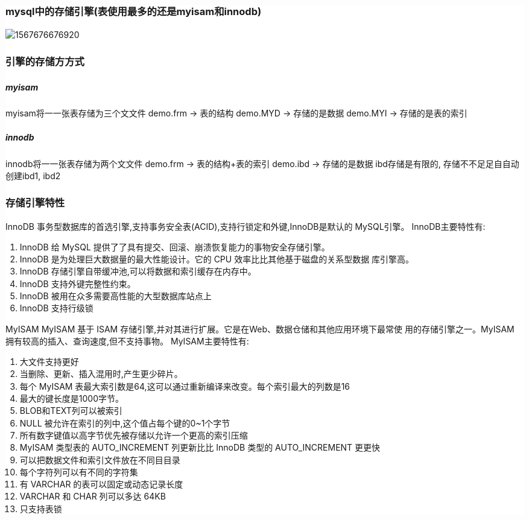 ### mysql中的存储引擎(表使用最多的还是myisam和innodb)

![1567676676920](/home/qx/.config/Typora/typora-user-images/1567676676920.png)



### 引擎的存储方方式

##### myisam

myisam将一一张表存储为三个文文件
demo.frm -> 表的结构
demo.MYD -> 存储的是数据
demo.MYI -> 存储的是表的索引

##### innodb

innodb将一一张表存储为两个文文件
demo.frm -> 表的结构+表的索引
demo.ibd -> 存储的是数据
ibd存储是有限的, 存储不不足足自自动创建ibd1, ibd2



### 存储引擎特性

InnoDB
		事务型数据库的首选引擎,支持事务安全表(ACID),支持行锁定和外键,InnoDB是默认的
MySQL引擎。
InnoDB主要特性有:

1. InnoDB 给 MySQL 提供了了具有提交、回滚、崩溃恢复能力的事物安全存储引擎。
2. InnoDB 是为处理巨大数据量的最大性能设计。它的 CPU 效率比比其他基于磁盘的关系型数据
    库引擎高。
3. InnoDB 存储引擎自带缓冲池,可以将数据和索引缓存在内存中。
4. InnoDB 支持外键完整性约束。
5. InnoDB 被用在众多需要高性能的大型数据库站点上
6. InnoDB 支持行级锁



MyISAM
		MyISAM 基于 ISAM 存储引擎,并对其进行扩展。它是在Web、数据仓储和其他应用环境下最常使
用的存储引擎之一。MyISAM 拥有较高的插入、查询速度,但不支持事物。
MyISAM主要特性有:

1. 大文件支持更好
2. 当删除、更新、插入混用时,产生更少碎片。
3. 每个 MyISAM 表最大索引数是64,这可以通过重新编译来改变。每个索引最大的列数是16
4. 最大的键长度是1000字节。
5. BLOB和TEXT列可以被索引
6. NULL 被允许在索引的列中,这个值占每个键的0~1个字节
7. 所有数字键值以高字节优先被存储以允许一个更高的索引压缩
8. MyISAM 类型表的 AUTO_INCREMENT 列更新比比 InnoDB 类型的 AUTO_INCREMENT 更更快
9. 可以把数据文件和索引文件放在不同目目录
10. 每个字符列可以有不同的字符集
11. 有 VARCHAR 的表可以固定或动态记录长度
12. VARCHAR 和 CHAR 列可以多达 64KB
13. 只支持表锁
